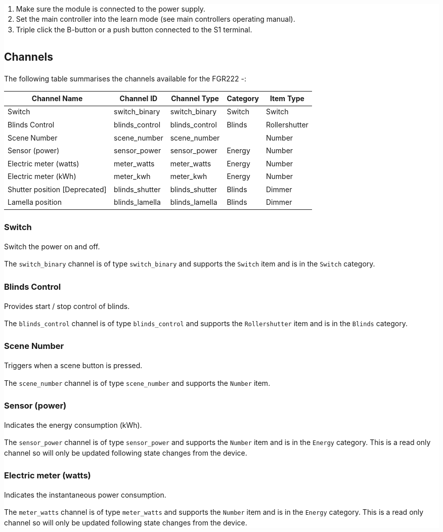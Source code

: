   1. Make sure the module is connected to the power supply.
  2. Set the main controller into the learn mode (see main controllers operating manual).
  3. Triple click the B-button or a push button connected to the S1 terminal.

## Channels

The following table summarises the channels available for the FGR222 -:

| Channel Name | Channel ID | Channel Type | Category | Item Type |
|--------------|------------|--------------|----------|-----------|
| Switch | switch_binary | switch_binary | Switch | Switch | 
| Blinds Control | blinds_control | blinds_control | Blinds | Rollershutter | 
| Scene Number | scene_number | scene_number |  | Number | 
| Sensor (power) | sensor_power | sensor_power | Energy | Number | 
| Electric meter (watts) | meter_watts | meter_watts | Energy | Number | 
| Electric meter (kWh) | meter_kwh | meter_kwh | Energy | Number | 
| Shutter position  [Deprecated]| blinds_shutter | blinds_shutter | Blinds | Dimmer | 
| Lamella position | blinds_lamella | blinds_lamella | Blinds | Dimmer | 

### Switch
Switch the power on and off.

The ```switch_binary``` channel is of type ```switch_binary``` and supports the ```Switch``` item and is in the ```Switch``` category.

### Blinds Control
Provides start / stop control of blinds.

The ```blinds_control``` channel is of type ```blinds_control``` and supports the ```Rollershutter``` item and is in the ```Blinds``` category.

### Scene Number
Triggers when a scene button is pressed.

The ```scene_number``` channel is of type ```scene_number``` and supports the ```Number``` item.

### Sensor (power)
Indicates the energy consumption (kWh).

The ```sensor_power``` channel is of type ```sensor_power``` and supports the ```Number``` item and is in the ```Energy``` category. This is a read only channel so will only be updated following state changes from the device.

### Electric meter (watts)
Indicates the instantaneous power consumption.

The ```meter_watts``` channel is of type ```meter_watts``` and supports the ```Number``` item and is in the ```Energy``` category. This is a read only channel so will only be updated following state changes from the device.
